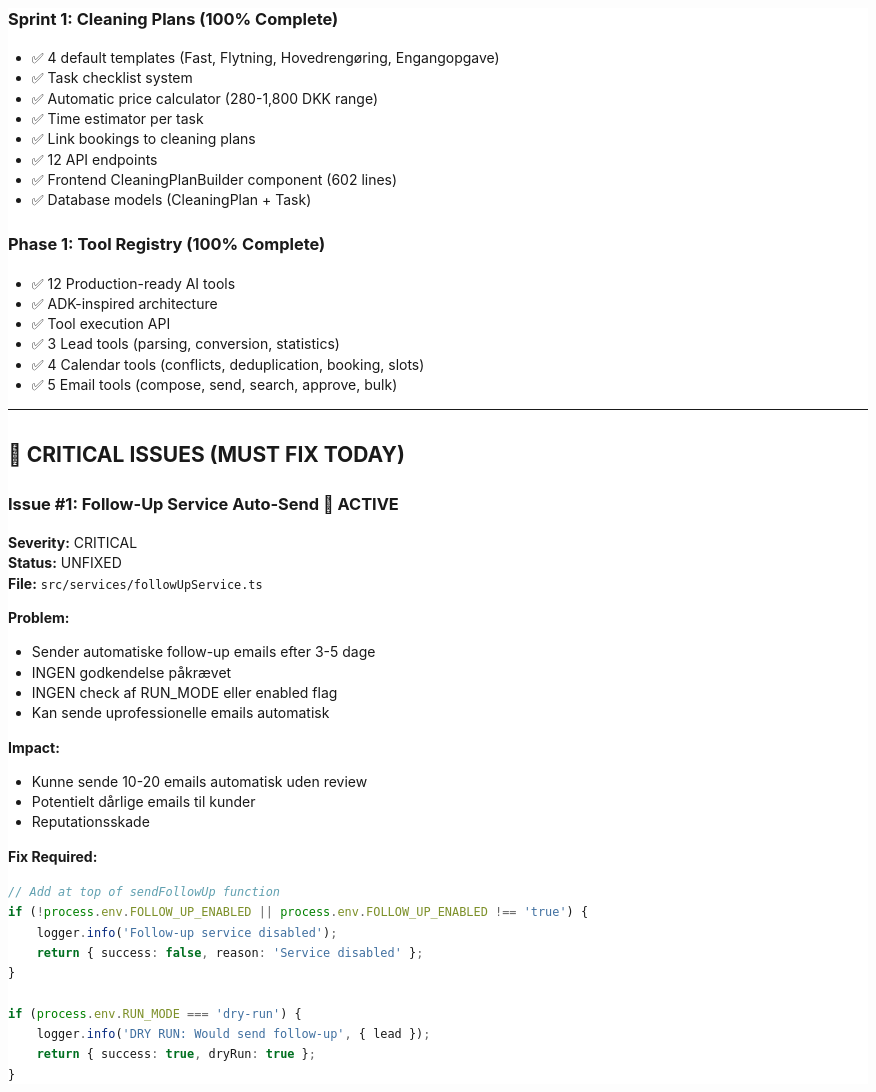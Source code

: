 ### Sprint 1: Cleaning Plans (100% Complete)
- ✅ 4 default templates (Fast, Flytning, Hovedrengøring, Engangopgave)
- ✅ Task checklist system
- ✅ Automatic price calculator (280-1,800 DKK range)
- ✅ Time estimator per task
- ✅ Link bookings to cleaning plans
- ✅ 12 API endpoints
- ✅ Frontend CleaningPlanBuilder component (602 lines)
- ✅ Database models (CleaningPlan + Task)

### Phase 1: Tool Registry (100% Complete)
- ✅ 12 Production-ready AI tools
- ✅ ADK-inspired architecture
- ✅ Tool execution API
- ✅ 3 Lead tools (parsing, conversion, statistics)
- ✅ 4 Calendar tools (conflicts, deduplication, booking, slots)
- ✅ 5 Email tools (compose, send, search, approve, bulk)

---

## 🚨 CRITICAL ISSUES (MUST FIX TODAY)

### Issue #1: Follow-Up Service Auto-Send 🔴 ACTIVE
**Severity:** CRITICAL  
**Status:** UNFIXED  
**File:** `src/services/followUpService.ts`

**Problem:**
- Sender automatiske follow-up emails efter 3-5 dage
- INGEN godkendelse påkrævet
- INGEN check af RUN_MODE eller enabled flag
- Kan sende uprofessionelle emails automatisk

**Impact:**
- Kunne sende 10-20 emails automatisk uden review
- Potentielt dårlige emails til kunder
- Reputationsskade

**Fix Required:**
```typescript
// Add at top of sendFollowUp function
if (!process.env.FOLLOW_UP_ENABLED || process.env.FOLLOW_UP_ENABLED !== 'true') {
    logger.info('Follow-up service disabled');
    return { success: false, reason: 'Service disabled' };
}

if (process.env.RUN_MODE === 'dry-run') {
    logger.info('DRY RUN: Would send follow-up', { lead });
    return { success: true, dryRun: true };
}
```
